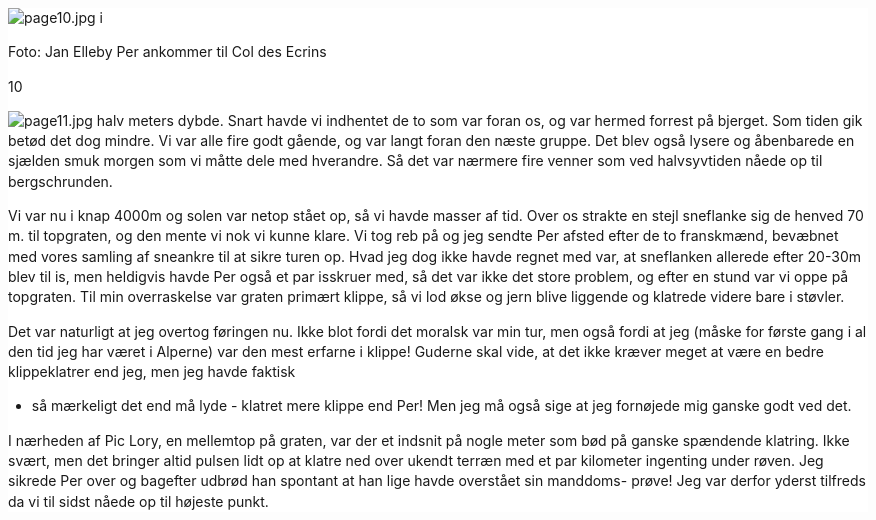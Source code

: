 


![page10.jpg](/1995/DB-1995-5/page10.jpg)
i

Foto: Jan Elleby Per ankommer til Col des Ecrins

10





![page11.jpg](/1995/DB-1995-5/page11.jpg)
halv meters dybde. Snart havde vi indhentet
de to som var foran os, og var hermed
forrest på bjerget. Som tiden gik betød det
dog mindre. Vi var alle fire godt gående, og
var langt foran den næste gruppe. Det blev
også lysere og åbenbarede en sjælden smuk
morgen som vi måtte dele med hverandre.
Så det var nærmere fire venner som ved
halvsyvtiden nåede op til bergschrunden.

Vi var nu i knap 4000m og solen var netop
stået op, så vi havde masser af tid. Over os
strakte en stejl sneflanke sig de henved 70
m. til topgraten, og den mente vi nok vi
kunne klare. Vi tog reb på og jeg sendte Per
afsted efter de to franskmænd, bevæbnet
med vores samling af sneankre til at sikre
turen op. Hvad jeg dog ikke havde regnet
med var, at sneflanken allerede efter 20-30m
blev til is, men heldigvis havde Per også et
par isskruer med, så det var ikke det store
problem, og efter en stund var vi oppe på
topgraten. Til min overraskelse var graten
primært klippe, så vi lod økse og jern blive
liggende og klatrede videre bare i støvler.

Det var naturligt at jeg overtog føringen
nu. Ikke blot fordi det moralsk var min tur,
men også fordi at jeg (måske for første gang
i al den tid jeg har været i Alperne) var den
mest erfarne i klippe! Guderne skal vide, at
det ikke kræver meget at være en bedre
klippeklatrer end jeg, men jeg havde faktisk
- så mærkeligt det end må lyde - klatret
mere klippe end Per! Men jeg må også sige
at jeg fornøjede mig ganske godt ved det.

I nærheden af Pic Lory, en mellemtop på
graten, var der et indsnit på nogle meter
som bød på ganske spændende klatring. Ikke
svært, men det bringer altid pulsen lidt op at
klatre ned over ukendt terræn med et par
kilometer ingenting under røven. Jeg sikrede
Per over og bagefter udbrød han spontant at
han lige havde overstået sin manddoms-
prøve! Jeg var derfor yderst tilfreds da vi til
sidst nåede op til højeste punkt.
